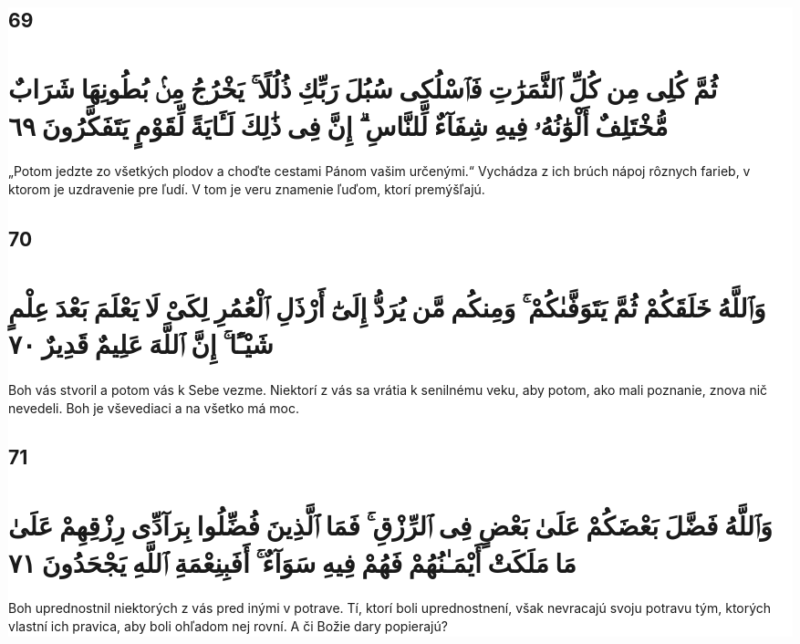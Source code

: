<div class="break"></div>

## 69


<Badge type="info" text="16:69" class="badge" />
<div>
<div class="main-verse" >

<h1 class="verse-arabic">ثُمَّ كُلِى مِن كُلِّ ٱلثَّمَرَٰتِ فَٱسْلُكِى سُبُلَ رَبِّكِ ذُلُلًا ۚ يَخْرُجُ مِنۢ بُطُونِهَا شَرَابٌ مُّخْتَلِفٌ أَلْوَٰنُهُۥ فِيهِ شِفَآءٌ لِّلنَّاسِ ۗ إِنَّ فِى ذَٰلِكَ لَـَٔايَةً لِّقَوْمٍ يَتَفَكَّرُونَ ٦٩</h1>
</div>

<p>„Potom jedzte zo všetkých plodov a choďte cestami Pánom vašim určenými.“ Vychádza z ich brúch nápoj rôznych farieb, v ktorom je uzdravenie pre ľudí. V tom je veru znamenie ľuďom, ktorí premýšľajú.</p>
</div>

<div class="break"></div>

## 70


<Badge type="info" text="16:70" class="badge" />
<div>
<div class="main-verse" >

<h1 class="verse-arabic">وَٱللَّهُ خَلَقَكُمْ ثُمَّ يَتَوَفَّىٰكُمْ ۚ وَمِنكُم مَّن يُرَدُّ إِلَىٰٓ أَرْذَلِ ٱلْعُمُرِ لِكَىْ لَا يَعْلَمَ بَعْدَ عِلْمٍ شَيْـًٔا ۚ إِنَّ ٱللَّهَ عَلِيمٌ قَدِيرٌ ٧٠</h1>
</div>

<p>Boh vás stvoril a potom vás k Sebe vezme. Niektorí z vás sa vrátia k senilnému veku, aby potom, ako mali poznanie, znova nič nevedeli. Boh je vševediaci a na všetko má moc.</p>
</div>
<div class="break"></div>

## 71


<Badge type="info" text="16:71" class="badge" />
<div>
<div class="main-verse" >

<h1 class="verse-arabic">وَٱللَّهُ فَضَّلَ بَعْضَكُمْ عَلَىٰ بَعْضٍ فِى ٱلرِّزْقِ ۚ فَمَا ٱلَّذِينَ فُضِّلُوا بِرَآدِّى رِزْقِهِمْ عَلَىٰ مَا مَلَكَتْ أَيْمَـٰنُهُمْ فَهُمْ فِيهِ سَوَآءٌ ۚ أَفَبِنِعْمَةِ ٱللَّهِ يَجْحَدُونَ ٧١</h1>
</div>

<p>Boh uprednostnil niektorých z vás pred inými v potrave. Tí, ktorí boli uprednostnení, však nevracajú svoju potravu tým, ktorých vlastní ich pravica, aby boli ohľadom nej rovní. A či Božie dary popierajú?</p>
</div>
